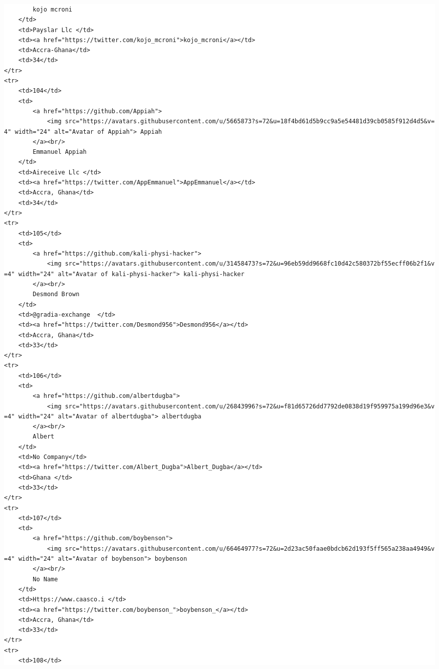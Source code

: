 			kojo mcroni
		</td>
		<td>Payslar Llc </td>
		<td><a href="https://twitter.com/kojo_mcroni">kojo_mcroni</a></td>
		<td>Accra-Ghana</td>
		<td>34</td>
	</tr>
	<tr>
		<td>104</td>
		<td>
			<a href="https://github.com/Appiah">
				<img src="https://avatars.githubusercontent.com/u/5665873?s=72&u=18f4bd61d5b9cc9a5e54481d39cb0585f912d4d5&v=4" width="24" alt="Avatar of Appiah"> Appiah
			</a><br/>
			Emmanuel Appiah
		</td>
		<td>Aireceive Llc </td>
		<td><a href="https://twitter.com/AppEmmanuel">AppEmmanuel</a></td>
		<td>Accra, Ghana</td>
		<td>34</td>
	</tr>
	<tr>
		<td>105</td>
		<td>
			<a href="https://github.com/kali-physi-hacker">
				<img src="https://avatars.githubusercontent.com/u/31458473?s=72&u=96eb59dd9668fc10d42c580372bf55ecff06b2f1&v=4" width="24" alt="Avatar of kali-physi-hacker"> kali-physi-hacker
			</a><br/>
			Desmond Brown
		</td>
		<td>@gradia-exchange  </td>
		<td><a href="https://twitter.com/Desmond956">Desmond956</a></td>
		<td>Accra, Ghana</td>
		<td>33</td>
	</tr>
	<tr>
		<td>106</td>
		<td>
			<a href="https://github.com/albertdugba">
				<img src="https://avatars.githubusercontent.com/u/26843996?s=72&u=f81d65726dd7792de0838d19f959975a199d96e3&v=4" width="24" alt="Avatar of albertdugba"> albertdugba
			</a><br/>
			Albert 
		</td>
		<td>No Company</td>
		<td><a href="https://twitter.com/Albert_Dugba">Albert_Dugba</a></td>
		<td>Ghana </td>
		<td>33</td>
	</tr>
	<tr>
		<td>107</td>
		<td>
			<a href="https://github.com/boybenson">
				<img src="https://avatars.githubusercontent.com/u/66464977?s=72&u=2d23ac50faae0bdcb62d193f5ff565a238aa4949&v=4" width="24" alt="Avatar of boybenson"> boybenson
			</a><br/>
			No Name
		</td>
		<td>Https://www.caasco.i </td>
		<td><a href="https://twitter.com/boybenson_">boybenson_</a></td>
		<td>Accra, Ghana</td>
		<td>33</td>
	</tr>
	<tr>
		<td>108</td>